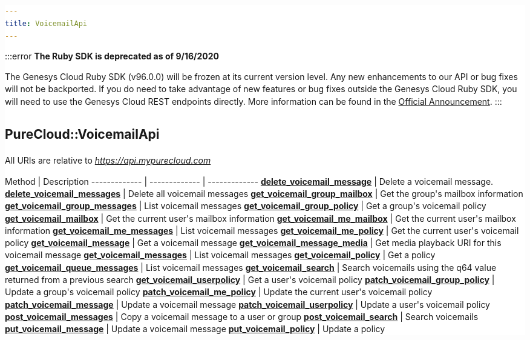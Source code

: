 ```yaml
---
title: VoicemailApi
---
```


:::error
**The Ruby SDK is deprecated as of 9/16/2020**

The Genesys Cloud Ruby SDK (v96.0.0) will be frozen at its current version level. Any new enhancements to our API or bug fixes will not be backported. If you do need to take advantage of new features or bug fixes outside the Genesys Cloud Ruby SDK, you will need to use the Genesys Cloud REST endpoints directly. More information can be found in the [Official Announcement](https://developer.mypurecloud.com/forum/t/announcement-genesys-cloud-ruby-sdk-end-of-life/8850).
:::


## PureCloud::VoicemailApi

All URIs are relative to *https://api.mypurecloud.com*

Method | Description
------------- | ------------- | -------------
[**delete_voicemail_message**](VoicemailApi.html#delete_voicemail_message) | Delete a voicemail message.
[**delete_voicemail_messages**](VoicemailApi.html#delete_voicemail_messages) | Delete all voicemail messages
[**get_voicemail_group_mailbox**](VoicemailApi.html#get_voicemail_group_mailbox) | Get the group&#39;s mailbox information
[**get_voicemail_group_messages**](VoicemailApi.html#get_voicemail_group_messages) | List voicemail messages
[**get_voicemail_group_policy**](VoicemailApi.html#get_voicemail_group_policy) | Get a group&#39;s voicemail policy
[**get_voicemail_mailbox**](VoicemailApi.html#get_voicemail_mailbox) | Get the current user&#39;s mailbox information
[**get_voicemail_me_mailbox**](VoicemailApi.html#get_voicemail_me_mailbox) | Get the current user&#39;s mailbox information
[**get_voicemail_me_messages**](VoicemailApi.html#get_voicemail_me_messages) | List voicemail messages
[**get_voicemail_me_policy**](VoicemailApi.html#get_voicemail_me_policy) | Get the current user&#39;s voicemail policy
[**get_voicemail_message**](VoicemailApi.html#get_voicemail_message) | Get a voicemail message
[**get_voicemail_message_media**](VoicemailApi.html#get_voicemail_message_media) | Get media playback URI for this voicemail message
[**get_voicemail_messages**](VoicemailApi.html#get_voicemail_messages) | List voicemail messages
[**get_voicemail_policy**](VoicemailApi.html#get_voicemail_policy) | Get a policy
[**get_voicemail_queue_messages**](VoicemailApi.html#get_voicemail_queue_messages) | List voicemail messages
[**get_voicemail_search**](VoicemailApi.html#get_voicemail_search) | Search voicemails using the q64 value returned from a previous search
[**get_voicemail_userpolicy**](VoicemailApi.html#get_voicemail_userpolicy) | Get a user&#39;s voicemail policy
[**patch_voicemail_group_policy**](VoicemailApi.html#patch_voicemail_group_policy) | Update a group&#39;s voicemail policy
[**patch_voicemail_me_policy**](VoicemailApi.html#patch_voicemail_me_policy) | Update the current user&#39;s voicemail policy
[**patch_voicemail_message**](VoicemailApi.html#patch_voicemail_message) | Update a voicemail message
[**patch_voicemail_userpolicy**](VoicemailApi.html#patch_voicemail_userpolicy) | Update a user&#39;s voicemail policy
[**post_voicemail_messages**](VoicemailApi.html#post_voicemail_messages) | Copy a voicemail message to a user or group
[**post_voicemail_search**](VoicemailApi.html#post_voicemail_search) | Search voicemails
[**put_voicemail_message**](VoicemailApi.html#put_voicemail_message) | Update a voicemail message
[**put_voicemail_policy**](VoicemailApi.html#put_voicemail_policy) | Update a policy